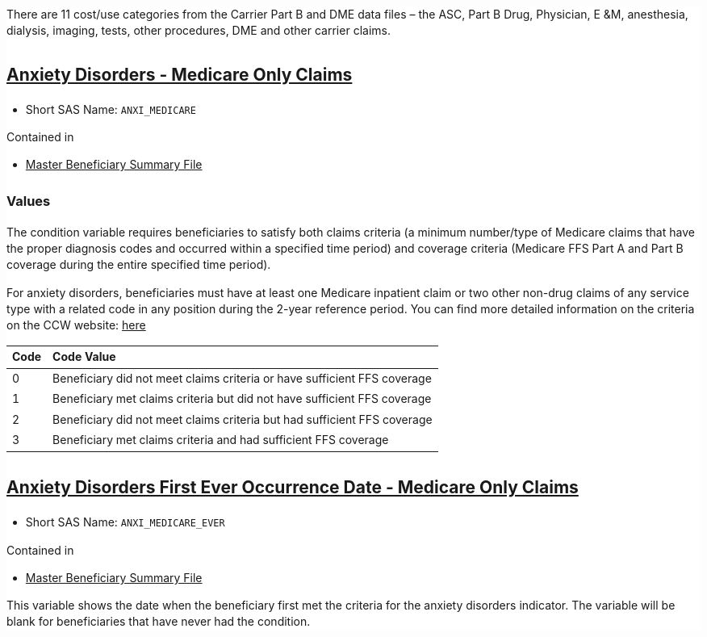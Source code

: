

There are 11 cost/use categories from the Carrier Part B and DME data files – the ASC, Part B Drug, Physician, E &M, anesthesia, dialysis, imaging, tests, other procedures, DME and other carrier claims.
 



## [Anxiety Disorders - Medicare Only Claims](https://www.resdac.org/cms-data/variables/anxiety-disorders-medicare-only-claims)

- Short SAS Name: `ANXI_MEDICARE`

Contained in

- [Master Beneficiary Summary File](../mbsf.md#data-documentation)





<h3>Values</h3>

The condition variable requires beneficiaries to satisfy both claims criteria (a minimum number/type of Medicare claims that have the proper diagnosis codes and occurred within a specified time period) and coverage criteria (Medicare FFS Part A and Part B coverage during the entire specified time period). 
		
For anxiety disorders, beneficiaries must have at least one Medicare inpatient claim or two other non-drug claims of any service type with a related code in any position during the 2-year reference period. You can find more detailed information on the criteria on the CCW website: [here](https://www.ccwdata.org/web/guest/condition-categories)

| Code   | Code Value                                                               |
|:-------|:-------------------------------------------------------------------------|
| 0      | Beneficiary did not meet claims criteria or have sufficient FFS coverage |
| 1      | Beneficiary met claims criteria but did not have sufficient FFS coverage |
| 2      | Beneficiary did not meet claims criteria but had sufficient FFS coverage |
| 3      | Beneficiary met claims criteria and had sufficient FFS coverage          |

## [Anxiety Disorders First Ever Occurrence Date - Medicare Only Claims](https://www.resdac.org/cms-data/variables/anxiety-disorders-first-ever-occurrence-date-medicare-only-claims-0)

- Short SAS Name: `ANXI_MEDICARE_EVER`

Contained in

- [Master Beneficiary Summary File](../mbsf.md#data-documentation)

This variable shows the date when the beneficiary first met the criteria for the anxiety disorders indicator. The variable will be blank for beneficiaries that have never had the condition.
